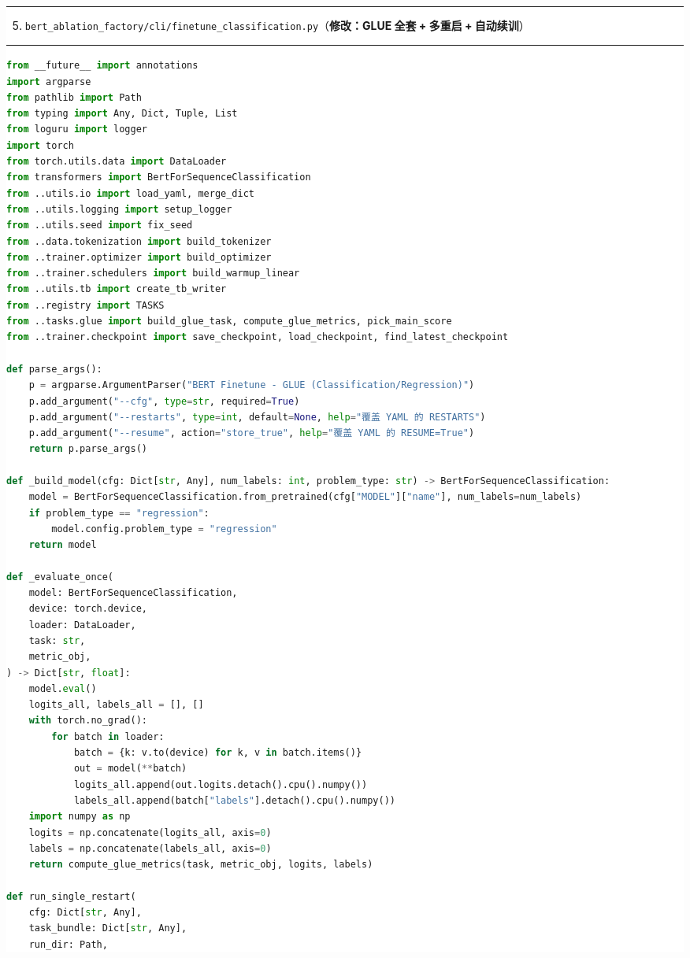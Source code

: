 * * *

5) `bert_ablation_factory/cli/finetune_classification.py`（**修改：GLUE 全套 + 多重启 + 自动续训**）
--------------------------------------------------------------------------------------

```python
from __future__ import annotations
import argparse
from pathlib import Path
from typing import Any, Dict, Tuple, List
from loguru import logger
import torch
from torch.utils.data import DataLoader
from transformers import BertForSequenceClassification
from ..utils.io import load_yaml, merge_dict
from ..utils.logging import setup_logger
from ..utils.seed import fix_seed
from ..data.tokenization import build_tokenizer
from ..trainer.optimizer import build_optimizer
from ..trainer.schedulers import build_warmup_linear
from ..utils.tb import create_tb_writer
from ..registry import TASKS
from ..tasks.glue import build_glue_task, compute_glue_metrics, pick_main_score
from ..trainer.checkpoint import save_checkpoint, load_checkpoint, find_latest_checkpoint

def parse_args():
    p = argparse.ArgumentParser("BERT Finetune - GLUE (Classification/Regression)")
    p.add_argument("--cfg", type=str, required=True)
    p.add_argument("--restarts", type=int, default=None, help="覆盖 YAML 的 RESTARTS")
    p.add_argument("--resume", action="store_true", help="覆盖 YAML 的 RESUME=True")
    return p.parse_args()

def _build_model(cfg: Dict[str, Any], num_labels: int, problem_type: str) -> BertForSequenceClassification:
    model = BertForSequenceClassification.from_pretrained(cfg["MODEL"]["name"], num_labels=num_labels)
    if problem_type == "regression":
        model.config.problem_type = "regression"
    return model

def _evaluate_once(
    model: BertForSequenceClassification,
    device: torch.device,
    loader: DataLoader,
    task: str,
    metric_obj,
) -> Dict[str, float]:
    model.eval()
    logits_all, labels_all = [], []
    with torch.no_grad():
        for batch in loader:
            batch = {k: v.to(device) for k, v in batch.items()}
            out = model(**batch)
            logits_all.append(out.logits.detach().cpu().numpy())
            labels_all.append(batch["labels"].detach().cpu().numpy())
    import numpy as np
    logits = np.concatenate(logits_all, axis=0)
    labels = np.concatenate(labels_all, axis=0)
    return compute_glue_metrics(task, metric_obj, logits, labels)

def run_single_restart(
    cfg: Dict[str, Any],
    task_bundle: Dict[str, Any],
    run_dir: Path,
```